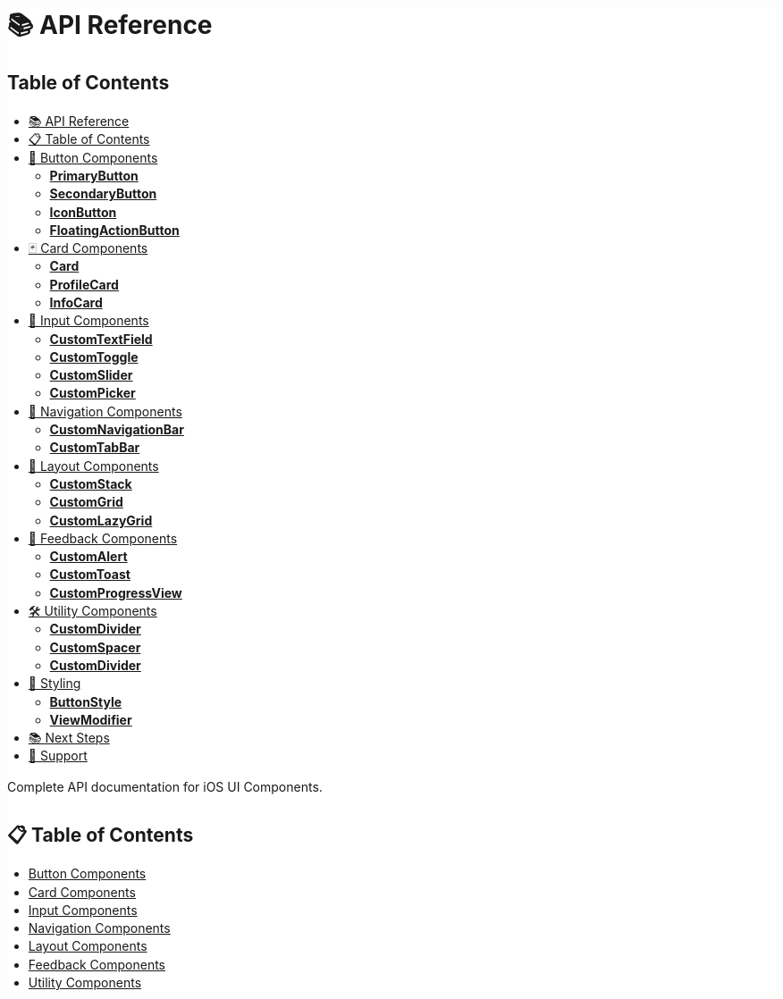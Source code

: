 # 📚 API Reference


## Table of Contents
- [📚 API Reference](#-api-reference)
- [📋 Table of Contents](#-table-of-contents)
- [🔘 Button Components](#-button-components)
  - [**PrimaryButton**](#primarybutton)
  - [**SecondaryButton**](#secondarybutton)
  - [**IconButton**](#iconbutton)
  - [**FloatingActionButton**](#floatingactionbutton)
- [🃏 Card Components](#-card-components)
  - [**Card**](#card)
  - [**ProfileCard**](#profilecard)
  - [**InfoCard**](#infocard)
- [📝 Input Components](#-input-components)
  - [**CustomTextField**](#customtextfield)
  - [**CustomToggle**](#customtoggle)
  - [**CustomSlider**](#customslider)
  - [**CustomPicker**](#custompicker)
- [🧭 Navigation Components](#-navigation-components)
  - [**CustomNavigationBar**](#customnavigationbar)
  - [**CustomTabBar**](#customtabbar)
- [📐 Layout Components](#-layout-components)
  - [**CustomStack**](#customstack)
  - [**CustomGrid**](#customgrid)
  - [**CustomLazyGrid**](#customlazygrid)
- [💬 Feedback Components](#-feedback-components)
  - [**CustomAlert**](#customalert)
  - [**CustomToast**](#customtoast)
  - [**CustomProgressView**](#customprogressview)
- [🛠️ Utility Components](#-utility-components)
  - [**CustomDivider**](#customdivider)
  - [**CustomSpacer**](#customspacer)
  - [**CustomDivider**](#customdivider)
- [🎨 Styling](#-styling)
  - [**ButtonStyle**](#buttonstyle)
  - [**ViewModifier**](#viewmodifier)
- [📚 Next Steps](#-next-steps)
- [🤝 Support](#-support)



Complete API documentation for iOS UI Components.

## 📋 Table of Contents

- [Button Components](#button-components)
- [Card Components](#card-components)
- [Input Components](#input-components)
- [Navigation Components](#navigation-components)
- [Layout Components](#layout-components)
- [Feedback Components](#feedback-components)
- [Utility Components](#utility-components)
